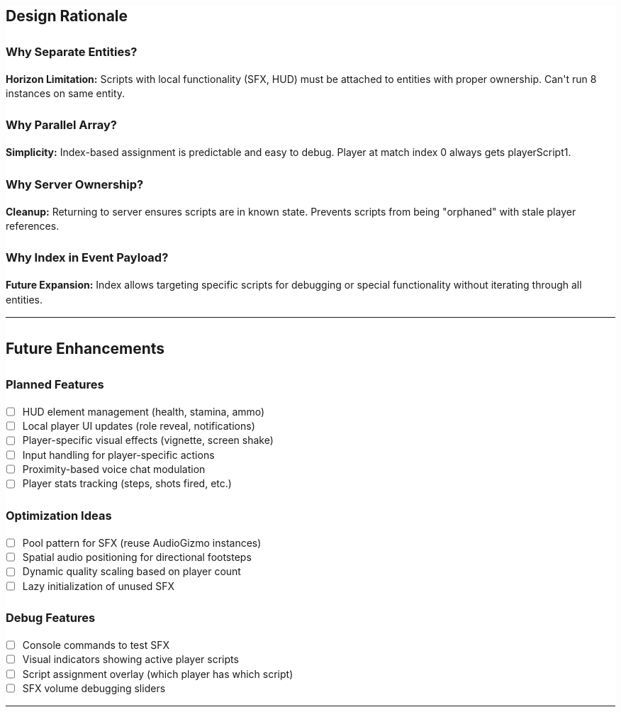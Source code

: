 
## Design Rationale

### Why Separate Entities?

**Horizon Limitation:** Scripts with local functionality (SFX, HUD) must be attached to entities with proper ownership. Can't run 8 instances on same entity.

### Why Parallel Array?

**Simplicity:** Index-based assignment is predictable and easy to debug. Player at match index 0 always gets playerScript1.

### Why Server Ownership?

**Cleanup:** Returning to server ensures scripts are in known state. Prevents scripts from being "orphaned" with stale player references.

### Why Index in Event Payload?

**Future Expansion:** Index allows targeting specific scripts for debugging or special functionality without iterating through all entities.

---

## Future Enhancements

### Planned Features

- [ ] HUD element management (health, stamina, ammo)
- [ ] Local player UI updates (role reveal, notifications)
- [ ] Player-specific visual effects (vignette, screen shake)
- [ ] Input handling for player-specific actions
- [ ] Proximity-based voice chat modulation
- [ ] Player stats tracking (steps, shots fired, etc.)

### Optimization Ideas

- [ ] Pool pattern for SFX (reuse AudioGizmo instances)
- [ ] Spatial audio positioning for directional footsteps
- [ ] Dynamic quality scaling based on player count
- [ ] Lazy initialization of unused SFX

### Debug Features

- [ ] Console commands to test SFX
- [ ] Visual indicators showing active player scripts
- [ ] Script assignment overlay (which player has which script)
- [ ] SFX volume debugging sliders

---
